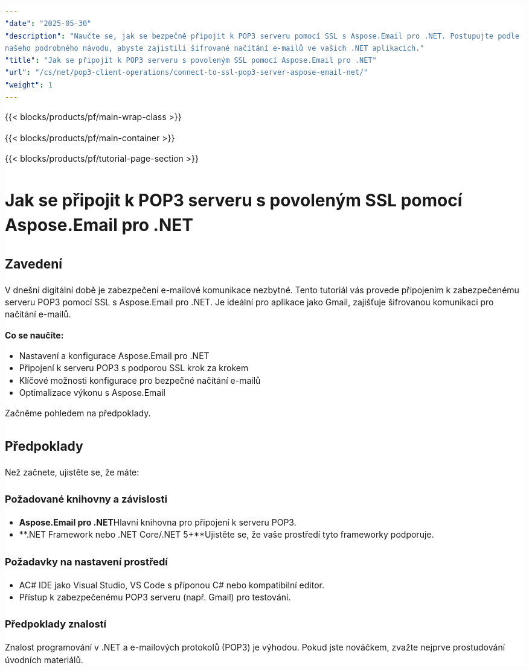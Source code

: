 ```yaml
---
"date": "2025-05-30"
"description": "Naučte se, jak se bezpečně připojit k POP3 serveru pomocí SSL s Aspose.Email pro .NET. Postupujte podle našeho podrobného návodu, abyste zajistili šifrované načítání e-mailů ve vašich .NET aplikacích."
"title": "Jak se připojit k POP3 serveru s povoleným SSL pomocí Aspose.Email pro .NET"
"url": "/cs/net/pop3-client-operations/connect-to-ssl-pop3-server-aspose-email-net/"
"weight": 1
---
```


{{< blocks/products/pf/main-wrap-class >}}

{{< blocks/products/pf/main-container >}}

{{< blocks/products/pf/tutorial-page-section >}}
# Jak se připojit k POP3 serveru s povoleným SSL pomocí Aspose.Email pro .NET

## Zavedení

V dnešní digitální době je zabezpečení e-mailové komunikace nezbytné. Tento tutoriál vás provede připojením k zabezpečenému serveru POP3 pomocí SSL s Aspose.Email pro .NET. Je ideální pro aplikace jako Gmail, zajišťuje šifrovanou komunikaci pro načítání e-mailů.

**Co se naučíte:**
- Nastavení a konfigurace Aspose.Email pro .NET
- Připojení k serveru POP3 s podporou SSL krok za krokem
- Klíčové možnosti konfigurace pro bezpečné načítání e-mailů
- Optimalizace výkonu s Aspose.Email

Začněme pohledem na předpoklady.

## Předpoklady

Než začnete, ujistěte se, že máte:

### Požadované knihovny a závislosti

- **Aspose.Email pro .NET**Hlavní knihovna pro připojení k serveru POP3.
- **.NET Framework nebo .NET Core/.NET 5+**Ujistěte se, že vaše prostředí tyto frameworky podporuje.

### Požadavky na nastavení prostředí

- AC# IDE jako Visual Studio, VS Code s příponou C# nebo kompatibilní editor.
- Přístup k zabezpečenému POP3 serveru (např. Gmail) pro testování.

### Předpoklady znalostí

Znalost programování v .NET a e-mailových protokolů (POP3) je výhodou. Pokud jste nováčkem, zvažte nejprve prostudování úvodních materiálů.
